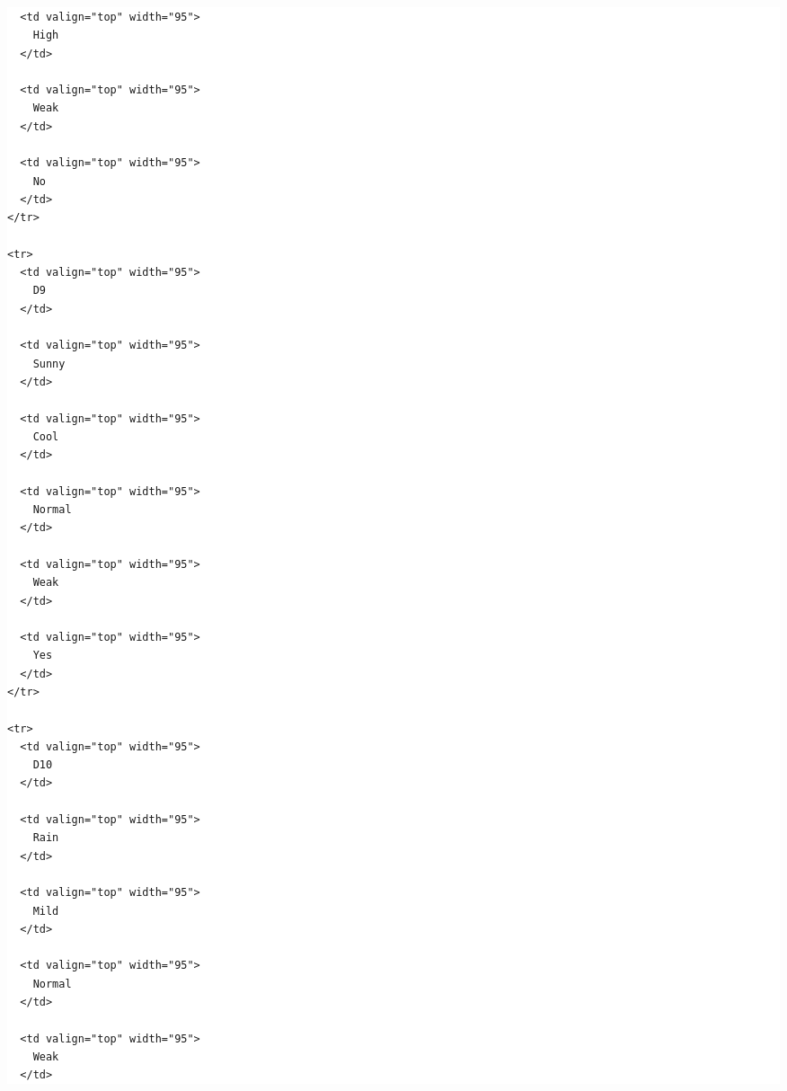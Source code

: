       <td valign="top" width="95">
        High
      </td>
      
      <td valign="top" width="95">
        Weak
      </td>
      
      <td valign="top" width="95">
        No
      </td>
    </tr>
    
    <tr>
      <td valign="top" width="95">
        D9
      </td>
      
      <td valign="top" width="95">
        Sunny
      </td>
      
      <td valign="top" width="95">
        Cool
      </td>
      
      <td valign="top" width="95">
        Normal
      </td>
      
      <td valign="top" width="95">
        Weak
      </td>
      
      <td valign="top" width="95">
        Yes
      </td>
    </tr>
    
    <tr>
      <td valign="top" width="95">
        D10
      </td>
      
      <td valign="top" width="95">
        Rain
      </td>
      
      <td valign="top" width="95">
        Mild
      </td>
      
      <td valign="top" width="95">
        Normal
      </td>
      
      <td valign="top" width="95">
        Weak
      </td>
      